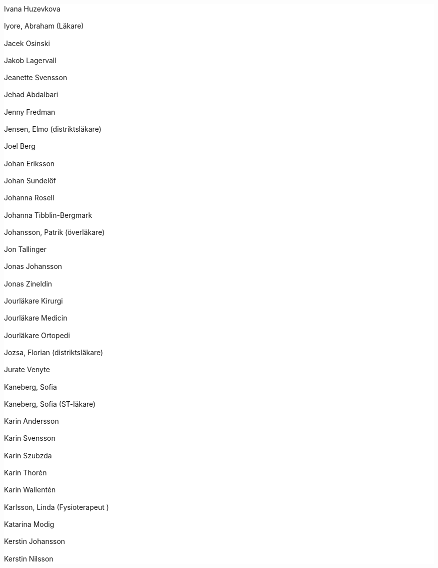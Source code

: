 Ivana Huzevkova

Iyore, Abraham (Läkare)

Jacek Osinski

Jakob Lagervall

Jeanette Svensson

Jehad Abdalbari

Jenny Fredman

Jensen, Elmo (distriktsläkare)

Joel Berg

Johan Eriksson

Johan Sundelöf

Johanna Rosell

Johanna Tibblin-Bergmark

Johansson, Patrik (överläkare)

Jon Tallinger

Jonas Johansson

Jonas Zineldin

Jourläkare Kirurgi

Jourläkare Medicin

Jourläkare Ortopedi

Jozsa, Florian (distriktsläkare)

Jurate Venyte

Kaneberg, Sofia

Kaneberg, Sofia (ST-läkare)

Karin Andersson

Karin Svensson

Karin Szubzda

Karin Thorén

Karin Wallentén

Karlsson, Linda (Fysioterapeut )

Katarina Modig

Kerstin Johansson

Kerstin Nilsson
